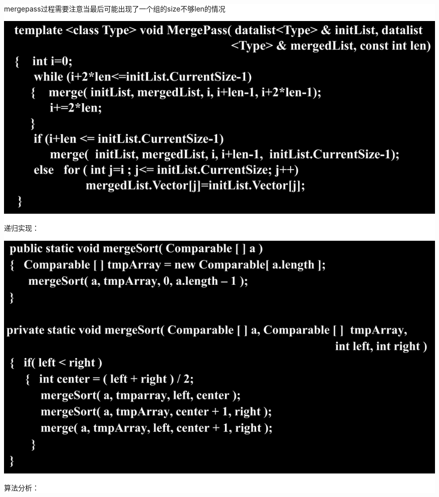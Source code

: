   mergepass过程需要注意当最后可能出现了一个组的size不够len的情况

  ![image-20191226144528700](数据结构笔记.assets/image-20191226144528700.png)

递归实现：

![image-20191226144749419](数据结构笔记.assets/image-20191226144749419.png)

算法分析：
